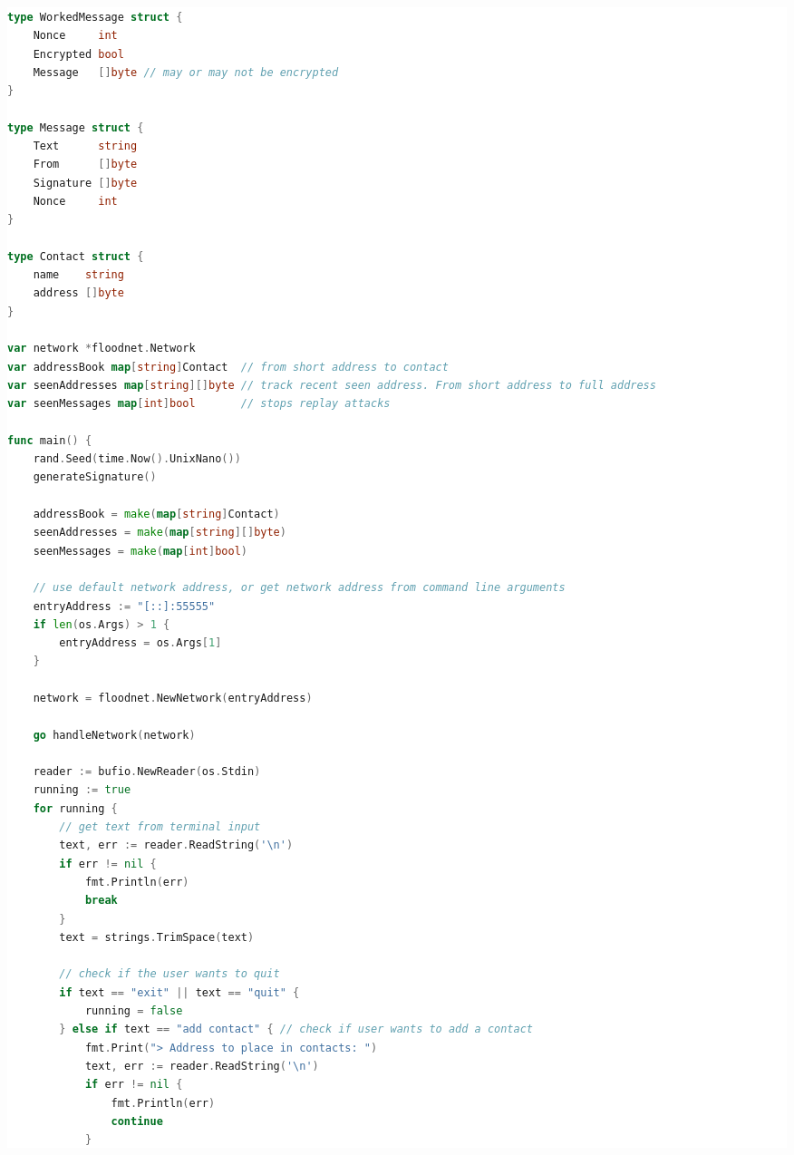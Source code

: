 ```go
type WorkedMessage struct {
	Nonce     int
	Encrypted bool
	Message   []byte // may or may not be encrypted
}

type Message struct {
	Text      string
	From      []byte
	Signature []byte
	Nonce     int
}

type Contact struct {
	name    string
	address []byte
}

var network *floodnet.Network
var addressBook map[string]Contact  // from short address to contact
var seenAddresses map[string][]byte // track recent seen address. From short address to full address
var seenMessages map[int]bool       // stops replay attacks

func main() {
	rand.Seed(time.Now().UnixNano())
	generateSignature()

	addressBook = make(map[string]Contact)
	seenAddresses = make(map[string][]byte)
	seenMessages = make(map[int]bool)

	// use default network address, or get network address from command line arguments
	entryAddress := "[::]:55555"
	if len(os.Args) > 1 {
		entryAddress = os.Args[1]
	}

	network = floodnet.NewNetwork(entryAddress)

	go handleNetwork(network)

	reader := bufio.NewReader(os.Stdin)
	running := true
	for running {
		// get text from terminal input
		text, err := reader.ReadString('\n')
		if err != nil {
			fmt.Println(err)
			break
		}
		text = strings.TrimSpace(text)

		// check if the user wants to quit
		if text == "exit" || text == "quit" {
			running = false
		} else if text == "add contact" { // check if user wants to add a contact
			fmt.Print("> Address to place in contacts: ")
			text, err := reader.ReadString('\n')
			if err != nil {
				fmt.Println(err)
				continue
			}
```